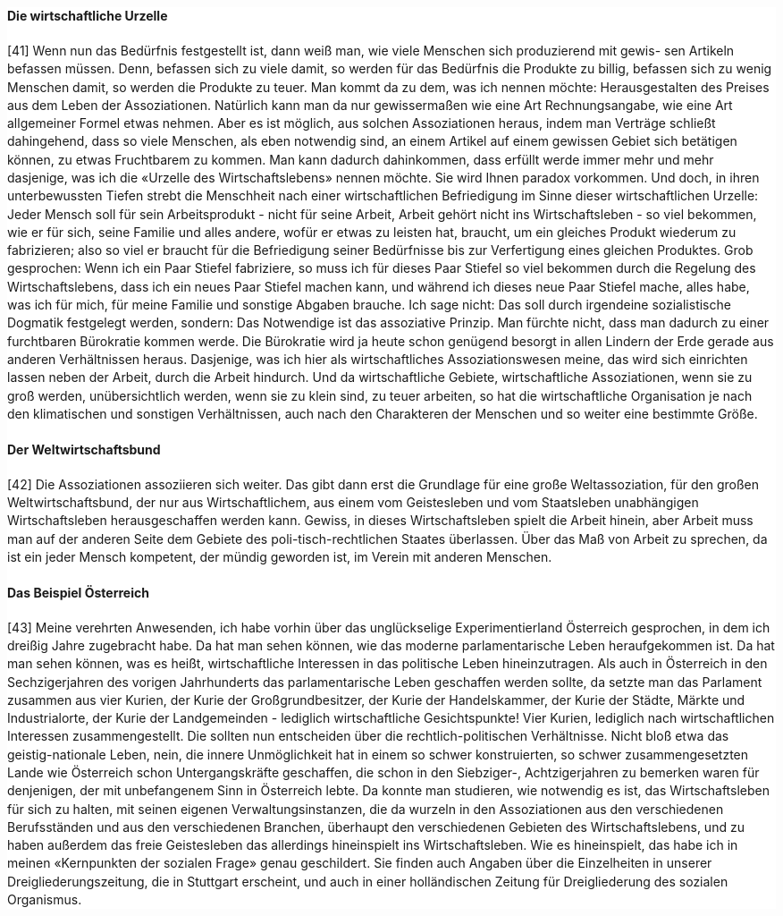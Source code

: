 #### Die wirtschaftliche Urzelle

[41] Wenn nun das Bedürfnis festgestellt ist, dann weiß man, wie viele Menschen sich produzierend mit gewis- sen Artikeln befassen müssen. Denn, befassen sich zu viele damit, so werden für das Bedürfnis die Produkte zu billig, befassen sich zu wenig Menschen damit, so werden die Produkte zu teuer. Man kommt da zu dem, was ich nennen möchte: Herausgestalten des Preises aus dem Leben der Assoziationen. Natürlich kann man da nur gewissermaßen wie eine Art Rechnungsangabe, wie eine Art allgemeiner Formel etwas nehmen. Aber es ist möglich, aus solchen Assoziationen heraus, indem man Verträge schließt dahingehend, dass so viele Menschen, als eben notwendig sind, an einem Artikel auf einem gewissen Gebiet sich betätigen können, zu etwas Fruchtbarem zu kommen. Man kann dadurch dahinkommen, dass erfüllt werde immer mehr und mehr dasjenige, was ich die «Urzelle des Wirtschaftslebens» nennen möchte. Sie wird Ihnen paradox vorkommen. Und doch, in ihren unterbewussten Tiefen strebt die Menschheit nach einer wirtschaftlichen Befriedigung im Sinne dieser wirtschaftlichen Urzelle: Jeder Mensch soll für sein Arbeitsprodukt - nicht für seine Arbeit, Arbeit gehört nicht ins Wirtschaftsleben - so viel bekommen, wie er für sich, seine Familie und alles andere, wofür er etwas zu leisten hat, braucht, um ein gleiches Produkt wiederum zu fabrizieren; also so viel er braucht für die Befriedigung seiner Bedürfnisse bis zur Verfertigung eines gleichen Produktes. Grob gesprochen: Wenn ich ein Paar Stiefel fabriziere, so muss ich für dieses Paar Stiefel so viel bekommen durch die Regelung des Wirtschaftslebens, dass ich ein neues Paar Stiefel machen kann, und während ich dieses neue Paar Stiefel mache, alles habe, was ich für mich, für meine Familie und sonstige Abgaben brauche. Ich sage nicht: Das soll durch irgendeine sozialistische Dogmatik festgelegt werden, sondern: Das Notwendige ist das assoziative Prinzip. Man fürchte nicht, dass man dadurch zu einer furchtbaren Bürokratie kommen werde. Die Bürokratie wird ja heute schon genügend besorgt in allen Lindern der Erde gerade aus anderen Verhältnissen heraus. Dasjenige, was ich hier als wirtschaftliches Assoziationswesen meine, das wird sich einrichten lassen neben der Arbeit, durch die Arbeit hindurch. Und da wirtschaftliche Gebiete, wirtschaftliche Assoziationen, wenn sie zu groß werden, unübersichtlich werden, wenn sie zu klein sind, zu teuer arbeiten, so hat die wirtschaftliche Organisation je nach den klimatischen und sonstigen Verhältnissen, auch nach den Charakteren der Menschen und so weiter eine bestimmte Größe.

#### Der Weltwirtschaftsbund

[42] Die Assoziationen assoziieren sich weiter. Das gibt dann erst die Grundlage für eine große Weltassoziation, für den großen Weltwirtschaftsbund, der nur aus Wirtschaftlichem, aus einem vom Geistesleben und vom Staatsleben unabhängigen Wirtschaftsleben herausgeschaffen werden kann. Gewiss, in dieses Wirtschaftsleben spielt die Arbeit hinein, aber Arbeit muss man auf der anderen Seite dem Gebiete des poli-tisch-rechtlichen Staates überlassen. Über das Maß von Arbeit zu sprechen, da ist ein jeder Mensch kompetent, der mündig geworden ist, im Verein mit anderen Menschen.

#### Das Beispiel Österreich

[43] Meine verehrten Anwesenden, ich habe vorhin über das unglückselige Experimentierland Österreich gesprochen, in dem ich dreißig Jahre zugebracht habe. Da hat man sehen können, wie das moderne parlamentarische Leben heraufgekommen ist. Da hat man sehen können, was es heißt, wirtschaftliche Interessen in das politische Leben hineinzutragen. Als auch in Österreich in den Sechzigerjahren des vorigen Jahrhunderts das parlamentarische Leben geschaffen werden sollte, da setzte man das Parlament zusammen aus vier Kurien, der Kurie der Großgrundbesitzer, der Kurie der Handelskammer, der Kurie der Städte, Märkte und Industrialorte, der Kurie der Landgemeinden - lediglich wirtschaftliche Gesichtspunkte! Vier Kurien, lediglich nach wirtschaftlichen Interessen zusammengestellt. Die sollten nun entscheiden über die rechtlich-politischen Verhältnisse. Nicht bloß etwa das geistig-nationale Leben, nein, die innere Unmöglichkeit hat in einem so schwer konstruierten, so schwer zusammengesetzten Lande wie Österreich schon Untergangskräfte geschaffen, die schon in den Siebziger-, Achtzigerjahren zu bemerken waren für denjenigen, der mit unbefangenem Sinn in Österreich lebte. Da konnte man studieren, wie notwendig es ist, das Wirtschaftsleben für sich zu halten, mit seinen eigenen Verwaltungsinstanzen, die da wurzeln in den Assoziationen aus den verschiedenen Berufsständen und aus den verschiedenen Branchen, überhaupt den verschiedenen Gebieten des Wirtschaftslebens, und zu haben außerdem das freie Geistesleben das allerdings hineinspielt ins Wirtschaftsleben. Wie es hineinspielt, das habe ich in meinen «Kernpunkten der sozialen Frage» genau geschildert. Sie finden auch Angaben über die Einzelheiten in unserer Dreigliederungszeitung, die in Stuttgart erscheint, und auch in einer holländischen Zeitung für Dreigliederung des sozialen Organismus.
